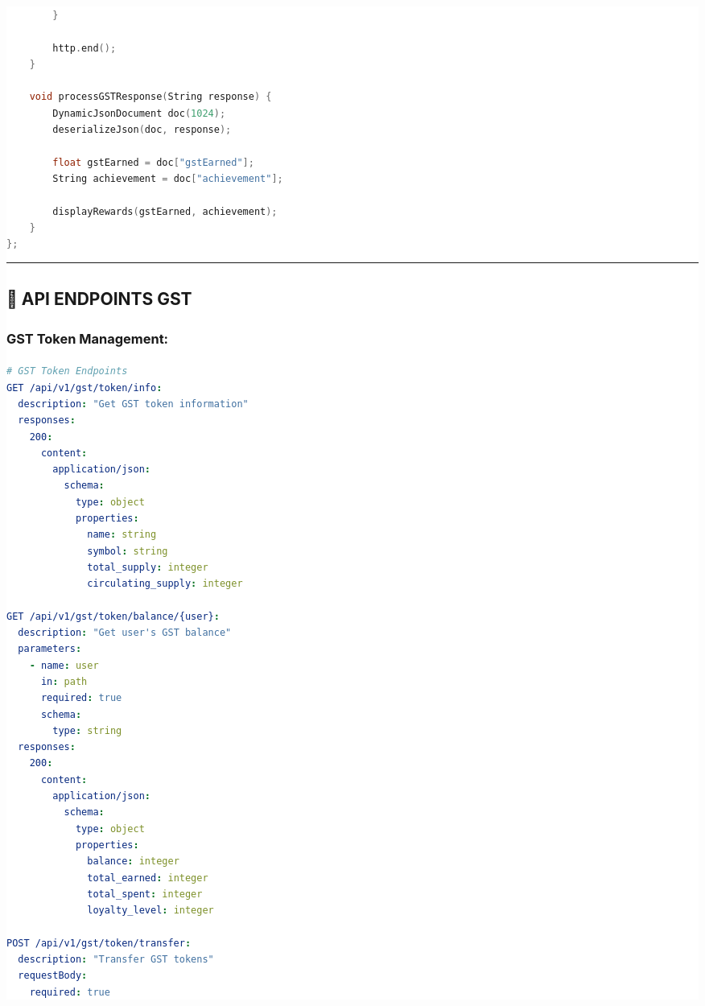 ```cpp
        }
        
        http.end();
    }
    
    void processGSTResponse(String response) {
        DynamicJsonDocument doc(1024);
        deserializeJson(doc, response);
        
        float gstEarned = doc["gstEarned"];
        String achievement = doc["achievement"];
        
        displayRewards(gstEarned, achievement);
    }
};
```

---

## 🔌 **API ENDPOINTS GST**

### **GST Token Management:**

```yaml
# GST Token Endpoints
GET /api/v1/gst/token/info:
  description: "Get GST token information"
  responses:
    200:
      content:
        application/json:
          schema:
            type: object
            properties:
              name: string
              symbol: string
              total_supply: integer
              circulating_supply: integer

GET /api/v1/gst/token/balance/{user}:
  description: "Get user's GST balance"
  parameters:
    - name: user
      in: path
      required: true
      schema:
        type: string
  responses:
    200:
      content:
        application/json:
          schema:
            type: object
            properties:
              balance: integer
              total_earned: integer
              total_spent: integer
              loyalty_level: integer

POST /api/v1/gst/token/transfer:
  description: "Transfer GST tokens"
  requestBody:
    required: true
```